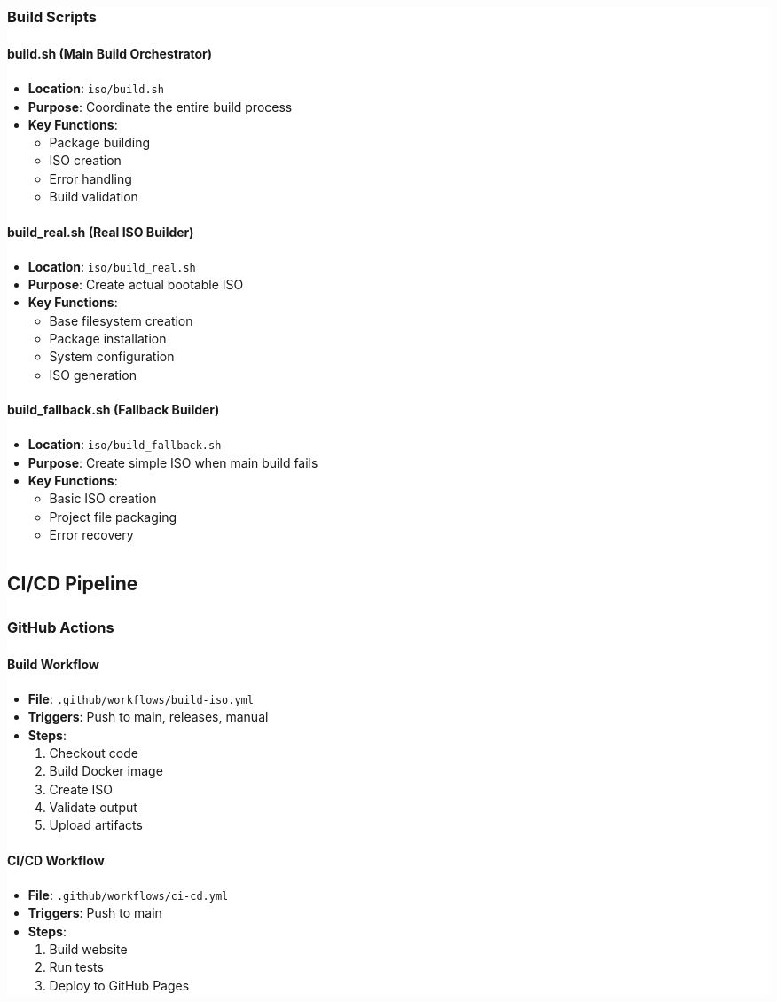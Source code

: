 ### Build Scripts

#### build.sh (Main Build Orchestrator)
- **Location**: `iso/build.sh`
- **Purpose**: Coordinate the entire build process
- **Key Functions**:
  - Package building
  - ISO creation
  - Error handling
  - Build validation

#### build_real.sh (Real ISO Builder)
- **Location**: `iso/build_real.sh`
- **Purpose**: Create actual bootable ISO
- **Key Functions**:
  - Base filesystem creation
  - Package installation
  - System configuration
  - ISO generation

#### build_fallback.sh (Fallback Builder)
- **Location**: `iso/build_fallback.sh`
- **Purpose**: Create simple ISO when main build fails
- **Key Functions**:
  - Basic ISO creation
  - Project file packaging
  - Error recovery

## CI/CD Pipeline

### GitHub Actions

#### Build Workflow
- **File**: `.github/workflows/build-iso.yml`
- **Triggers**: Push to main, releases, manual
- **Steps**:
  1. Checkout code
  2. Build Docker image
  3. Create ISO
  4. Validate output
  5. Upload artifacts

#### CI/CD Workflow
- **File**: `.github/workflows/ci-cd.yml`
- **Triggers**: Push to main
- **Steps**:
  1. Build website
  2. Run tests
  3. Deploy to GitHub Pages
